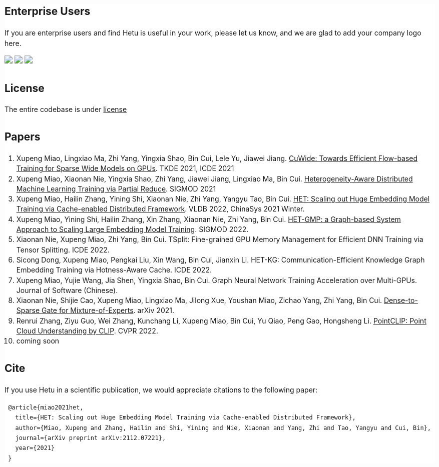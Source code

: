## Enterprise Users

If you are enterprise users and find Hetu is useful in your work, please let us know, and we are glad to add your company logo here.

<img src="./img/tencent.png" width = "200"/>
<img src="./img/alibabacloud.png" width = "200"/>
<img src="./img/kuaishou.png" width = "200"/>


## License

The entire codebase is under [license](LICENSE)

## Papers
  1. Xupeng Miao, Lingxiao Ma, Zhi Yang, Yingxia Shao, Bin Cui, Lele Yu, Jiawei Jiang. [CuWide: Towards Efficient Flow-based Training for Sparse Wide Models on GPUs](https://ieeexplore.ieee.org/document/9261124). TKDE 2021, ICDE 2021
  2. Xupeng Miao, Xiaonan Nie, Yingxia Shao, Zhi Yang, Jiawei Jiang, Lingxiao Ma, Bin Cui. [Heterogeneity-Aware Distributed Machine Learning Training via Partial Reduce](https://doi.org/10.1145/3448016.3452773). SIGMOD 2021
  3. Xupeng Miao, Hailin Zhang, Yining Shi, Xiaonan Nie, Zhi Yang, Yangyu Tao, Bin Cui. [HET: Scaling out Huge Embedding Model Training via Cache-enabled Distributed Framework](https://arxiv.org/abs/2112.07221). VLDB 2022, ChinaSys 2021 Winter.
  4. Xupeng Miao, Yining Shi, Hailin Zhang, Xin Zhang, Xiaonan Nie, Zhi Yang, Bin Cui. [HET-GMP: a Graph-based System Approach to Scaling Large Embedding Model Training](https://dl.acm.org/doi/10.1145/3514221.3517902). SIGMOD 2022.
  5. Xiaonan Nie, Xupeng Miao, Zhi Yang, Bin Cui. TSplit: Fine-grained GPU Memory Management for Efficient DNN Training via Tensor Splitting. ICDE 2022.
  6. Sicong Dong, Xupeng Miao, Pengkai Liu, Xin Wang, Bin Cui, Jianxin Li. HET-KG: Communication-Efficient Knowledge Graph Embedding Training via Hotness-Aware Cache. ICDE 2022.
  5. Xupeng Miao, Yujie Wang, Jia Shen, Yingxia Shao, Bin Cui. Graph Neural Network Training Acceleration over Multi-GPUs. Journal of Software (Chinese).
  6. Xiaonan Nie, Shijie Cao, Xupeng Miao, Lingxiao Ma, Jilong Xue, Youshan Miao, Zichao Yang, Zhi Yang, Bin Cui. [Dense-to-Sparse Gate for Mixture-of-Experts](https://arxiv.org/abs/2112.14397). arXiv 2021.
  7. Renrui Zhang, Ziyu Guo, Wei Zhang, Kunchang Li, Xupeng Miao, Bin Cui, Yu Qiao, Peng Gao, Hongsheng Li. [PointCLIP: Point Cloud Understanding by CLIP](https://arxiv.org/abs/2112.02413). CVPR 2022.
  8. coming soon

## Cite

If you use Hetu in a scientific publication, we would appreciate citations to the following paper:
```
 @article{miao2021het,
   title={HET: Scaling out Huge Embedding Model Training via Cache-enabled Distributed Framework},
   author={Miao, Xupeng and Zhang, Hailin and Shi, Yining and Nie, Xiaonan and Yang, Zhi and Tao, Yangyu and Cui, Bin},
   journal={arXiv preprint arXiv:2112.07221},
   year={2021}
 }
```
